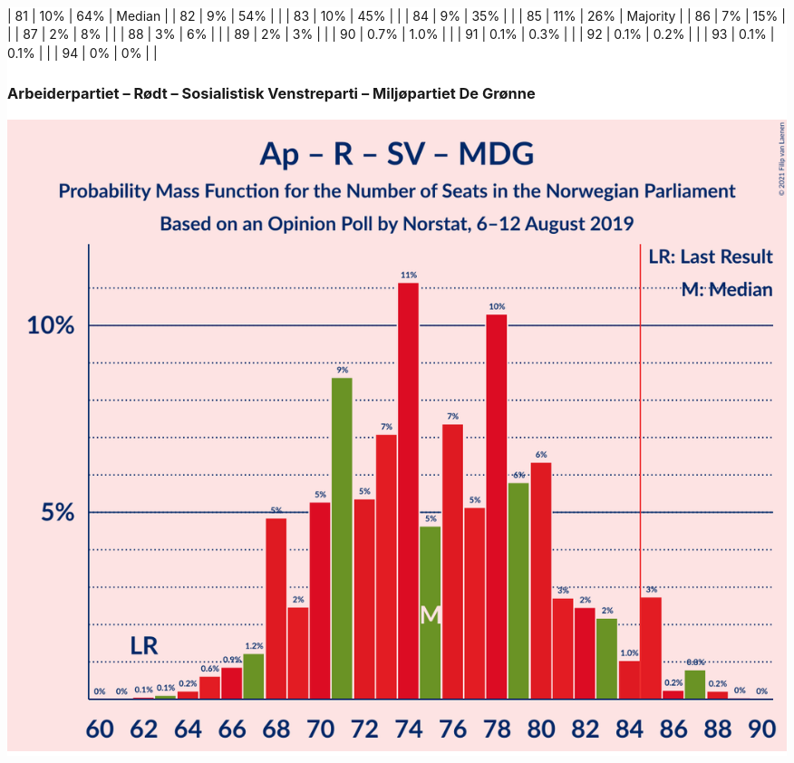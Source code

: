 | 81 | 10% | 64% | Median |
| 82 | 9% | 54% |  |
| 83 | 10% | 45% |  |
| 84 | 9% | 35% |  |
| 85 | 11% | 26% | Majority |
| 86 | 7% | 15% |  |
| 87 | 2% | 8% |  |
| 88 | 3% | 6% |  |
| 89 | 2% | 3% |  |
| 90 | 0.7% | 1.0% |  |
| 91 | 0.1% | 0.3% |  |
| 92 | 0.1% | 0.2% |  |
| 93 | 0.1% | 0.1% |  |
| 94 | 0% | 0% |  |

### Arbeiderpartiet – Rødt – Sosialistisk Venstreparti – Miljøpartiet De Grønne

![Graph with seats probability mass function not yet produced](2019-08-12-Norstat-coalitions-seats-pmf-ap–r–sv–mdg.png "Seats Probability Mass Function")